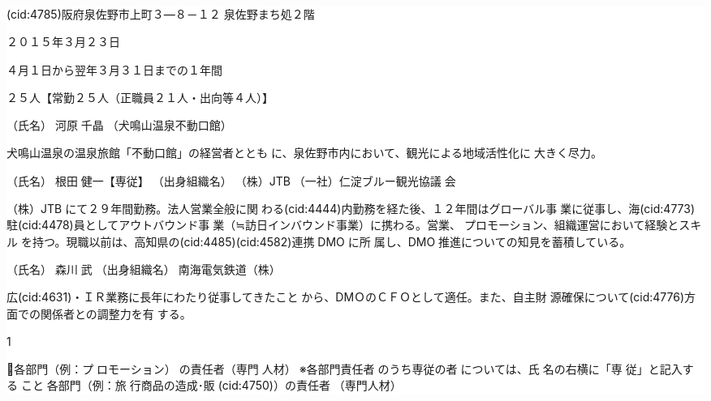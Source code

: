 (cid:4785)阪府泉佐野市上町３―８－１２  泉佐野まち処２階

２０１５年３月２３日

４月１日から翌年３月３１日までの１年間

２５人【常勤２５人（正職員２１人・出向等４人）】

（氏名）
河原  千晶
（犬鳴山温泉不動口館）

犬鳴山温泉の温泉旅館「不動口館」の経営者ととも
に、泉佐野市内において、観光による地域活性化に
大きく尽力。

（氏名）
根田  健一【専従】
（出身組織名）
（株）JTB
（一社）仁淀ブルー観光協議
会

（株）JTB にて２９年間勤務。法人営業全般に関
わる(cid:4444)内勤務を経た後、１２年間はグローバル事
業に従事し、海(cid:4773)駐(cid:4478)員としてアウトバウンド事
業（≒訪日インバウンド事業）に携わる。営業、
プロモーション、組織運営において経験とスキル
を持つ。現職以前は、高知県の(cid:4485)(cid:4582)連携 DMO に所
属し、DMO 推進についての知見を蓄積している。

（氏名）
森川    武
（出身組織名）
南海電気鉄道（株）

広(cid:4631)・ＩＲ業務に長年にわたり従事してきたこと
から、ⅮⅯＯのＣＦＯとして適任。また、自主財
源確保について(cid:4776)方面での関係者との調整力を有
する。

1

各部門（例：プ
ロモーション）
の責任者（専門
人材）
※各部門責任者
のうち専従の者
については、氏
名の右横に「専
従」と記入する
こと
各部門（例：旅
行商品の造成･販
(cid:4750)）の責任者
（専門人材）
